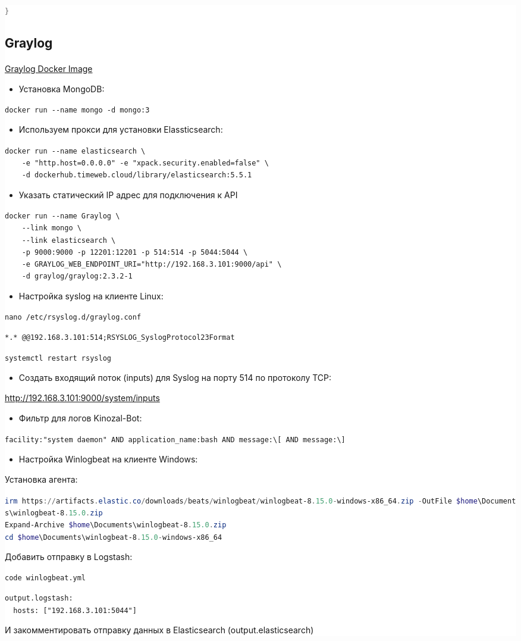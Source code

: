 ```groovy
}
```

## Graylog

[Graylog Docker Image](https://hub.docker.com/r/itzg/graylog)

- Установка MongoDB:
```shell
docker run --name mongo -d mongo:3
```
- Используем прокси для установки Elassticsearch:
```shell
docker run --name elasticsearch \
    -e "http.host=0.0.0.0" -e "xpack.security.enabled=false" \
    -d dockerhub.timeweb.cloud/library/elasticsearch:5.5.1
```
- Указать статический IP адрес для подключения к API
```shell
docker run --name Graylog \
    --link mongo \
    --link elasticsearch \
    -p 9000:9000 -p 12201:12201 -p 514:514 -p 5044:5044 \
    -e GRAYLOG_WEB_ENDPOINT_URI="http://192.168.3.101:9000/api" \
    -d graylog/graylog:2.3.2-1
```
- Настройка syslog на клиенте Linux:

`nano /etc/rsyslog.d/graylog.conf`
```shell
*.* @@192.168.3.101:514;RSYSLOG_SyslogProtocol23Format
```
`systemctl restart rsyslog`

- Создать входящий поток (inputs) для Syslog на порту 514 по протоколу TCP:

http://192.168.3.101:9000/system/inputs

- Фильтр для логов Kinozal-Bot:

`facility:"system daemon" AND application_name:bash AND message:\[ AND message:\]`

- Настройка Winlogbeat на клиенте Windows:

Установка агента:

```PowerShell
irm https://artifacts.elastic.co/downloads/beats/winlogbeat/winlogbeat-8.15.0-windows-x86_64.zip -OutFile $home\Documents\winlogbeat-8.15.0.zip
Expand-Archive $home\Documents\winlogbeat-8.15.0.zip
cd $home\Documents\winlogbeat-8.15.0-windows-x86_64
```
Добавить отправку в Logstash:

`code winlogbeat.yml`
```shell
output.logstash:
  hosts: ["192.168.3.101:5044"]
```
И закомментировать отправку данных в Elasticsearch (output.elasticsearch)
